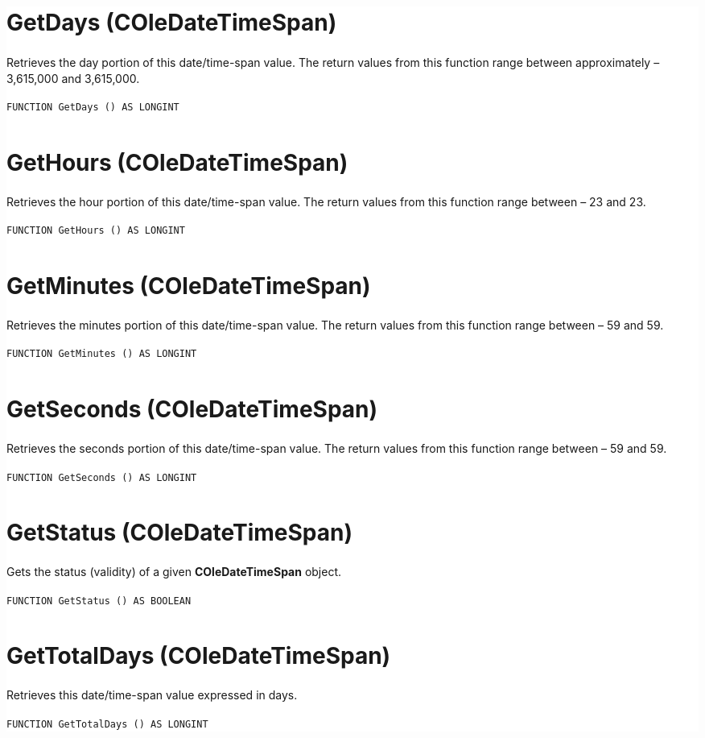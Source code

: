 # <a name="GetDays"></a>GetDays (COleDateTimeSpan)

Retrieves the day portion of this date/time-span value. The return values from this function range between approximately – 3,615,000 and 3,615,000.

```
FUNCTION GetDays () AS LONGINT
```

# <a name="GetHours"></a>GetHours (COleDateTimeSpan)

Retrieves the hour portion of this date/time-span value. The return values from this function range between – 23 and 23.

```
FUNCTION GetHours () AS LONGINT
```

# <a name="GetMinutes"></a>GetMinutes (COleDateTimeSpan)

Retrieves the minutes portion of this date/time-span value. The return values from this function range between – 59 and 59.

```
FUNCTION GetMinutes () AS LONGINT
```

# <a name="GetSeconds"></a>GetSeconds (COleDateTimeSpan)

Retrieves the seconds portion of this date/time-span value. The return values from this function range between – 59 and 59.

```
FUNCTION GetSeconds () AS LONGINT
```

# <a name="GetStatus"></a>GetStatus (COleDateTimeSpan)

Gets the status (validity) of a given **COleDateTimeSpan** object.

```
FUNCTION GetStatus () AS BOOLEAN
```

# <a name="GetTotalDays"></a>GetTotalDays (COleDateTimeSpan)

Retrieves this date/time-span value expressed in days.

```
FUNCTION GetTotalDays () AS LONGINT
```
